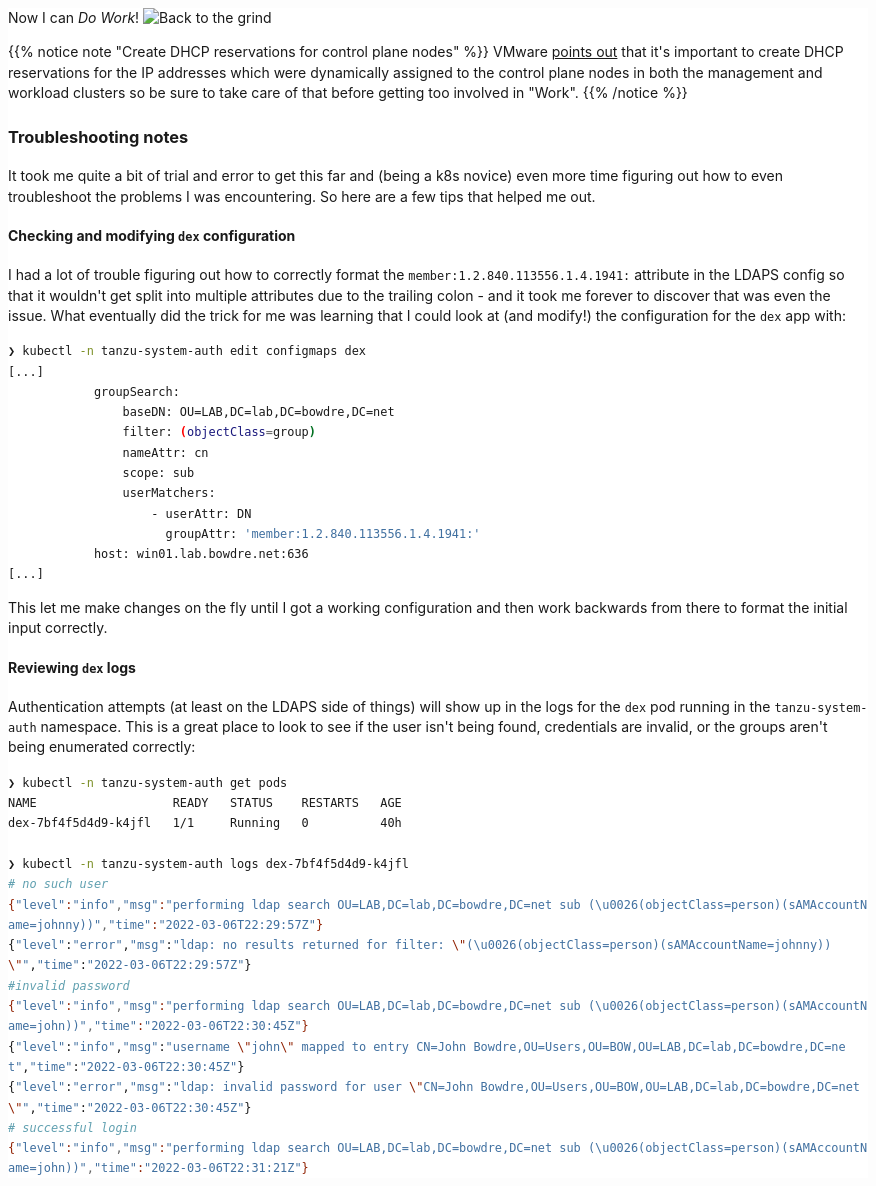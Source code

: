 Now I can *Do Work*!
![Back to the grind](/cat-working.gif)

{{% notice note "Create DHCP reservations for control plane nodes" %}}
VMware [points out](https://tanzucommunityedition.io/docs/latest/verify-deployment/#configure-dhcp-reservations-for-the-control-plane-nodes-vsphere-only) that it's important to create DHCP reservations for the IP addresses which were dynamically assigned to the control plane nodes in both the management and workload clusters so be sure to take care of that before getting too involved in "Work".
{{% /notice %}}

[^crb]: Or a different one. In reality, you probably don't want the same users having the same levels of access on both the management and workload clusters. But I stuck with just the one here for now.
### Troubleshooting notes
It took me quite a bit of trial and error to get this far and (being a k8s novice) even more time figuring out how to even troubleshoot the problems I was encountering. So here are a few tips that helped me out.

#### Checking and modifying `dex` configuration
I  had a lot of trouble figuring out how to correctly format the `member:1.2.840.113556.1.4.1941:` attribute in the LDAPS config so that it wouldn't get split into multiple attributes due to the trailing colon - and it took me forever to discover that was even the issue. What eventually did the trick for me was learning that I could look at (and modify!) the configuration for the `dex` app with:

```bash
❯ kubectl -n tanzu-system-auth edit configmaps dex
[...]
            groupSearch:
                baseDN: OU=LAB,DC=lab,DC=bowdre,DC=net
                filter: (objectClass=group)
                nameAttr: cn
                scope: sub
                userMatchers:
                    - userAttr: DN
                      groupAttr: 'member:1.2.840.113556.1.4.1941:'
            host: win01.lab.bowdre.net:636
[...]
```

This let me make changes on the fly until I got a working configuration and then work backwards from there to format the initial input correctly.

#### Reviewing `dex` logs
Authentication attempts (at least on the LDAPS side of things) will show up in the logs for the `dex` pod running in the `tanzu-system-auth` namespace. This is a great place to look to see if the user isn't being found, credentials are invalid, or the groups aren't being enumerated correctly:

```bash
❯ kubectl -n tanzu-system-auth get pods
NAME                   READY   STATUS    RESTARTS   AGE
dex-7bf4f5d4d9-k4jfl   1/1     Running   0          40h

❯ kubectl -n tanzu-system-auth logs dex-7bf4f5d4d9-k4jfl
# no such user
{"level":"info","msg":"performing ldap search OU=LAB,DC=lab,DC=bowdre,DC=net sub (\u0026(objectClass=person)(sAMAccountName=johnny))","time":"2022-03-06T22:29:57Z"}
{"level":"error","msg":"ldap: no results returned for filter: \"(\u0026(objectClass=person)(sAMAccountName=johnny))\"","time":"2022-03-06T22:29:57Z"}
#invalid password
{"level":"info","msg":"performing ldap search OU=LAB,DC=lab,DC=bowdre,DC=net sub (\u0026(objectClass=person)(sAMAccountName=john))","time":"2022-03-06T22:30:45Z"}
{"level":"info","msg":"username \"john\" mapped to entry CN=John Bowdre,OU=Users,OU=BOW,OU=LAB,DC=lab,DC=bowdre,DC=net","time":"2022-03-06T22:30:45Z"}
{"level":"error","msg":"ldap: invalid password for user \"CN=John Bowdre,OU=Users,OU=BOW,OU=LAB,DC=lab,DC=bowdre,DC=net\"","time":"2022-03-06T22:30:45Z"}
# successful login
{"level":"info","msg":"performing ldap search OU=LAB,DC=lab,DC=bowdre,DC=net sub (\u0026(objectClass=person)(sAMAccountName=john))","time":"2022-03-06T22:31:21Z"}
```

[^packages]: Per VMware, "Pinniped provides the authentication service, which uses Dex to connect to identity providers such as Active Directory."
[^member]: Setting this to just `member` would work, but it wouldn't return any nested group memberships. I struggled with this for a long while until I came across a [post from Brian Ragazzi](https://brianragazzi.wordpress.com/2020/05/12/configure-tanzu-kubernetes-grid-to-use-active-directory/) which mentioned using `member:1.2.840.113556.1.4.1941:` instead. This leverages a special [LDAP matching rule OID](https://docs.microsoft.com/en-us/windows/win32/adsi/search-filter-syntax) to expand the nested groups.
[^roles]: You can read up on some other default user-facing roles [here](https://kubernetes.io/docs/reference/access-authn-authz/rbac/#user-facing-roles). 